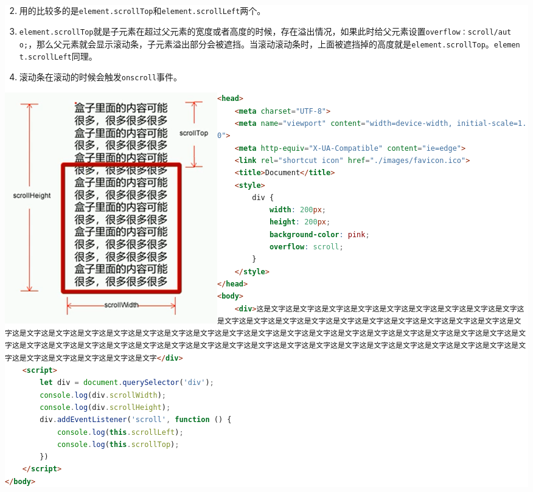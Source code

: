 2. 用的比较多的是`element.scrollTop`和`element.scrollLeft`两个。

3. `element.scrollTop`就是子元素在超过父元素的宽度或者高度的时候，存在溢出情况，如果此时给父元素设置`overflow：scroll/auto;`，那么父元素就会显示滚动条，子元素溢出部分会被遮挡。当滚动滚动条时，上面被遮挡掉的高度就是`element.scrollTop`。`element.scrollLeft`同理。

4. 滚动条在滚动的时候会触发`onscroll`事件。

<img src='./00-images/onscroll.png' align='left'>


```html
<head>
	<meta charset="UTF-8">
	<meta name="viewport" content="width=device-width, initial-scale=1.0">
	<meta http-equiv="X-UA-Compatible" content="ie=edge">
	<link rel="shortcut icon" href="./images/favicon.ico">
	<title>Document</title>
	<style>
		div {
			width: 200px;
			height: 200px;
			background-color: pink;
			overflow: scroll;
		}
	</style>
</head>
<body>
	<div>这是文字这是文字这是文字这是文字这是文字这是文字这是文字这是文字这是文字这是文字这是文字这是文字这是文字这是文字这是文字这是文字这是文字这是文字这是文字这是文字这是文字这是文字这是文字这是文字这是文字这是文字这是文字这是文字这是文字这是文字这是文字这是文字这是文字这是文字这是文字这是文字这是文字这是文字这是文字这是文字这是文字这是文字这是文字这是文字这是文字这是文字这是文字这是文字这是文字这是文字这是文字这是文字这是文字这是文字这是文字这是文字这是文字这是文字这是文字这是文字这是文字</div>
	<script>
		let div = document.querySelector('div');
		console.log(div.scrollWidth);
		console.log(div.scrollHeight);
		div.addEventListener('scroll', function () {
			console.log(this.scrollLeft);
			console.log(this.scrollTop);
		})
	</script>
</body>
```
